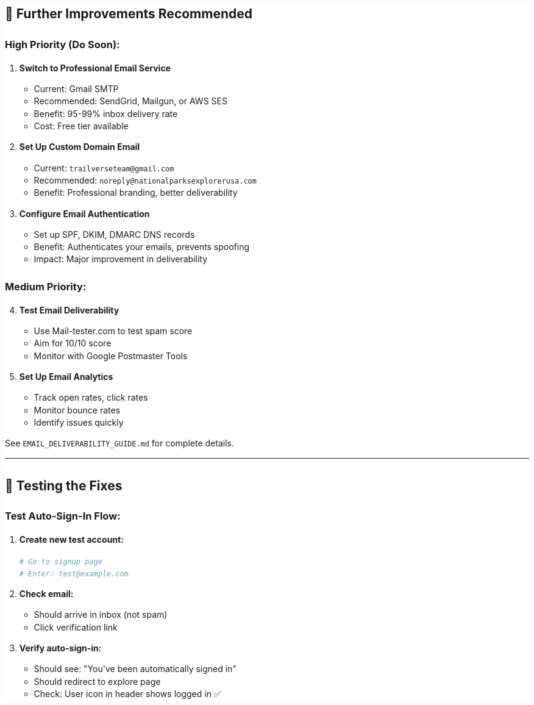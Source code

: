 
## 🚀 Further Improvements Recommended

### High Priority (Do Soon):

1. **Switch to Professional Email Service**
   - Current: Gmail SMTP
   - Recommended: SendGrid, Mailgun, or AWS SES
   - Benefit: 95-99% inbox delivery rate
   - Cost: Free tier available

2. **Set Up Custom Domain Email**
   - Current: `trailverseteam@gmail.com`
   - Recommended: `noreply@nationalparksexplorerusa.com`
   - Benefit: Professional branding, better deliverability

3. **Configure Email Authentication**
   - Set up SPF, DKIM, DMARC DNS records
   - Benefit: Authenticates your emails, prevents spoofing
   - Impact: Major improvement in deliverability

### Medium Priority:

4. **Test Email Deliverability**
   - Use Mail-tester.com to test spam score
   - Aim for 10/10 score
   - Monitor with Google Postmaster Tools

5. **Set Up Email Analytics**
   - Track open rates, click rates
   - Monitor bounce rates
   - Identify issues quickly

See `EMAIL_DELIVERABILITY_GUIDE.md` for complete details.

---

## 🧪 Testing the Fixes

### Test Auto-Sign-In Flow:

1. **Create new test account:**
   ```bash
   # Go to signup page
   # Enter: test@example.com
   ```

2. **Check email:**
   - Should arrive in inbox (not spam)
   - Click verification link

3. **Verify auto-sign-in:**
   - Should see: "You've been automatically signed in"
   - Should redirect to explore page
   - Check: User icon in header shows logged in ✅
